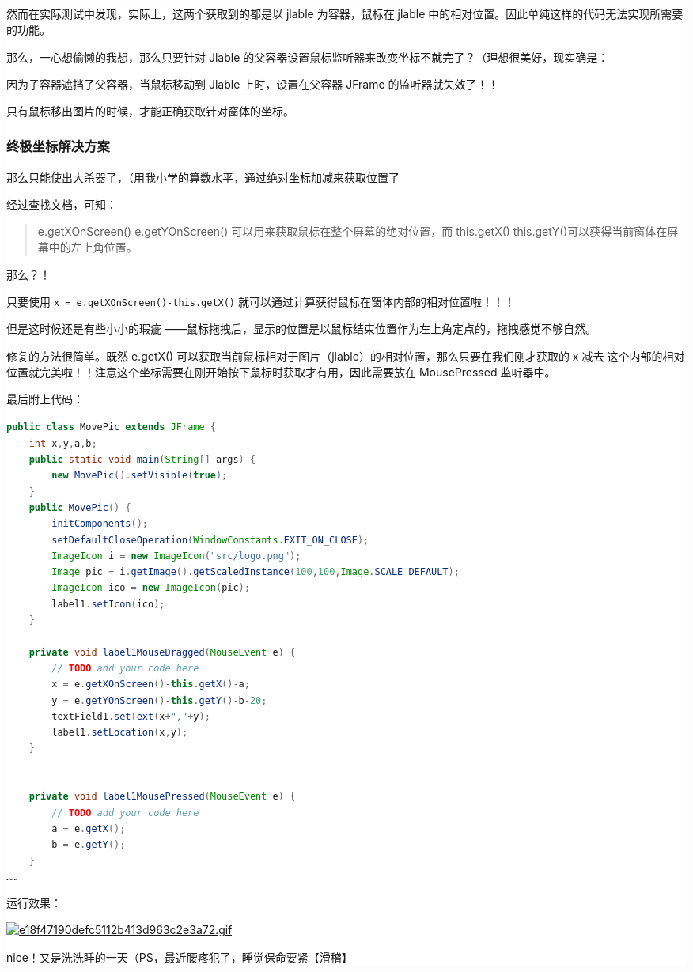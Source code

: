 然而在实际测试中发现，实际上，这两个获取到的都是以 jlable 为容器，鼠标在 jlable 中的相对位置。因此单纯这样的代码无法实现所需要的功能。

那么，一心想偷懒的我想，那么只要针对 Jlable 的父容器设置鼠标监听器来改变坐标不就完了？（理想很美好，现实确是：

因为子容器遮挡了父容器，当鼠标移动到 Jlable 上时，设置在父容器 JFrame 的监听器就失效了！！

只有鼠标移出图片的时候，才能正确获取针对窗体的坐标。

### 终极坐标解决方案

那么只能使出大杀器了，（用我小学的算数水平，通过绝对坐标加减来获取位置了

经过查找文档，可知：

> e.getXOnScreen() e.getYOnScreen() 可以用来获取鼠标在整个屏幕的绝对位置，而 this.getX() this.getY()可以获得当前窗体在屏幕中的左上角位置。

那么？！

只要使用 ```x = e.getXOnScreen()-this.getX()``` 就可以通过计算获得鼠标在窗体内部的相对位置啦！！！

但是这时候还是有些小小的瑕疵 ——鼠标拖拽后，显示的位置是以鼠标结束位置作为左上角定点的，拖拽感觉不够自然。

修复的方法很简单。既然  e.getX() 可以获取当前鼠标相对于图片（jlable）的相对位置，那么只要在我们刚才获取的 x 减去 这个内部的相对位置就完美啦！！注意这个坐标需要在刚开始按下鼠标时获取才有用，因此需要放在 MousePressed 监听器中。

最后附上代码：

```java
public class MovePic extends JFrame {
    int x,y,a,b;
    public static void main(String[] args) {
        new MovePic().setVisible(true);
    }
    public MovePic() {
        initComponents();
        setDefaultCloseOperation(WindowConstants.EXIT_ON_CLOSE);
        ImageIcon i = new ImageIcon("src/logo.png");
        Image pic = i.getImage().getScaledInstance(100,100,Image.SCALE_DEFAULT);
        ImageIcon ico = new ImageIcon(pic);
        label1.setIcon(ico);
    }

    private void label1MouseDragged(MouseEvent e) {
        // TODO add your code here
        x = e.getXOnScreen()-this.getX()-a;
        y = e.getYOnScreen()-this.getY()-b-20;
        textField1.setText(x+","+y);
        label1.setLocation(x,y);
    }


    private void label1MousePressed(MouseEvent e) {
        // TODO add your code here
        a = e.getX();
        b = e.getY();
    }
……
```

运行效果：

[![e18f47190defc5112b413d963c2e3a72.gif](https://media.everdo.cn/tank/pic-bed/2020/05/20/e18f47190defc5112b413d963c2e3a72.gif)](https://up.media.everdo.cn/image/hItB)

nice！又是洗洗睡的一天（PS，最近腰疼犯了，睡觉保命要紧【滑稽】

